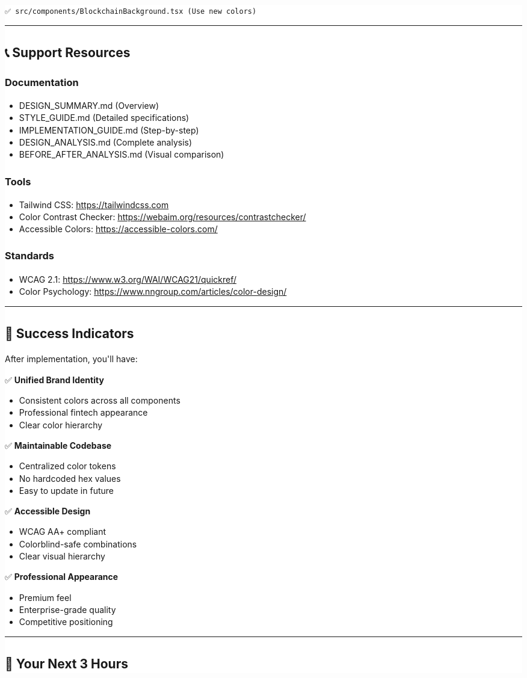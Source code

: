 ```
✅ src/components/BlockchainBackground.tsx (Use new colors)
```

---

## 📞 Support Resources

### Documentation
- DESIGN_SUMMARY.md (Overview)
- STYLE_GUIDE.md (Detailed specifications)
- IMPLEMENTATION_GUIDE.md (Step-by-step)
- DESIGN_ANALYSIS.md (Complete analysis)
- BEFORE_AFTER_ANALYSIS.md (Visual comparison)

### Tools
- Tailwind CSS: https://tailwindcss.com
- Color Contrast Checker: https://webaim.org/resources/contrastchecker/
- Accessible Colors: https://accessible-colors.com/

### Standards
- WCAG 2.1: https://www.w3.org/WAI/WCAG21/quickref/
- Color Psychology: https://www.nngroup.com/articles/color-design/

---

## 🎉 Success Indicators

After implementation, you'll have:

✅ **Unified Brand Identity**
- Consistent colors across all components
- Professional fintech appearance
- Clear color hierarchy

✅ **Maintainable Codebase**
- Centralized color tokens
- No hardcoded hex values
- Easy to update in future

✅ **Accessible Design**
- WCAG AA+ compliant
- Colorblind-safe combinations
- Clear visual hierarchy

✅ **Professional Appearance**
- Premium feel
- Enterprise-grade quality
- Competitive positioning

---

## 🚀 Your Next 3 Hours
